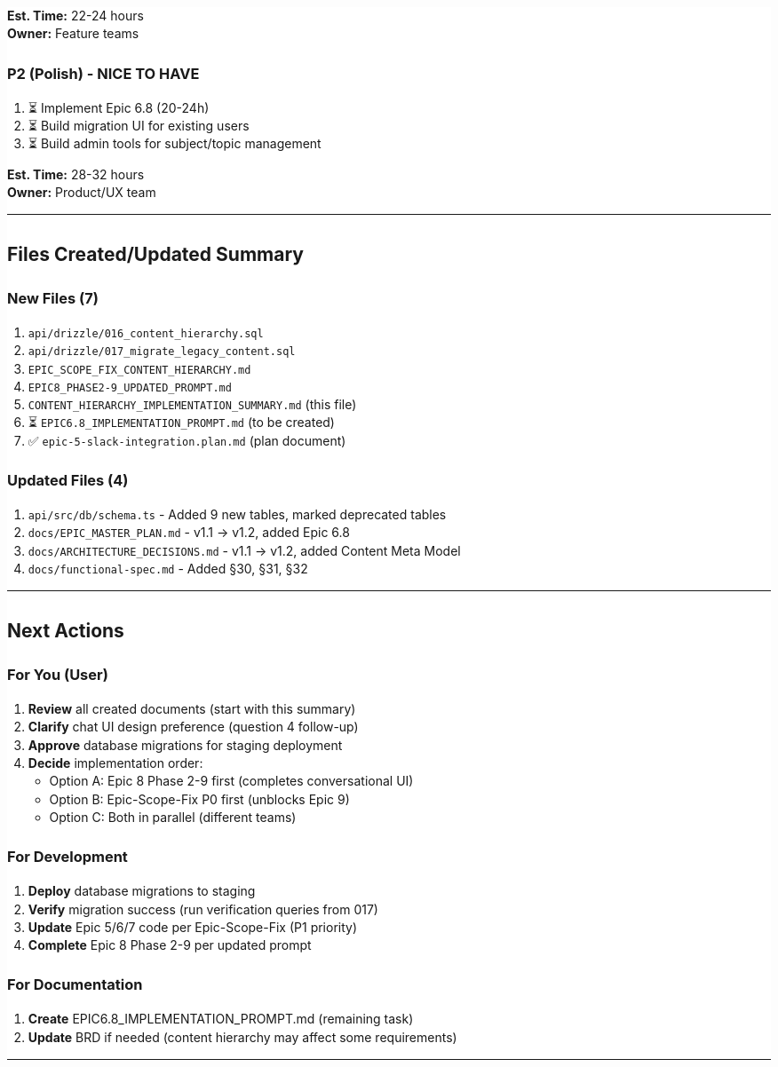 **Est. Time:** 22-24 hours  
**Owner:** Feature teams

### P2 (Polish) - NICE TO HAVE
1. ⏳ Implement Epic 6.8 (20-24h)
2. ⏳ Build migration UI for existing users
3. ⏳ Build admin tools for subject/topic management

**Est. Time:** 28-32 hours  
**Owner:** Product/UX team

---

## Files Created/Updated Summary

### New Files (7)
1. `api/drizzle/016_content_hierarchy.sql`
2. `api/drizzle/017_migrate_legacy_content.sql`
3. `EPIC_SCOPE_FIX_CONTENT_HIERARCHY.md`
4. `EPIC8_PHASE2-9_UPDATED_PROMPT.md`
5. `CONTENT_HIERARCHY_IMPLEMENTATION_SUMMARY.md` (this file)
6. ⏳ `EPIC6.8_IMPLEMENTATION_PROMPT.md` (to be created)
7. ✅ `epic-5-slack-integration.plan.md` (plan document)

### Updated Files (4)
1. `api/src/db/schema.ts` - Added 9 new tables, marked deprecated tables
2. `docs/EPIC_MASTER_PLAN.md` - v1.1 → v1.2, added Epic 6.8
3. `docs/ARCHITECTURE_DECISIONS.md` - v1.1 → v1.2, added Content Meta Model
4. `docs/functional-spec.md` - Added §30, §31, §32

---

## Next Actions

### For You (User)
1. **Review** all created documents (start with this summary)
2. **Clarify** chat UI design preference (question 4 follow-up)
3. **Approve** database migrations for staging deployment
4. **Decide** implementation order:
   - Option A: Epic 8 Phase 2-9 first (completes conversational UI)
   - Option B: Epic-Scope-Fix P0 first (unblocks Epic 9)
   - Option C: Both in parallel (different teams)

### For Development
1. **Deploy** database migrations to staging
2. **Verify** migration success (run verification queries from 017)
3. **Update** Epic 5/6/7 code per Epic-Scope-Fix (P1 priority)
4. **Complete** Epic 8 Phase 2-9 per updated prompt

### For Documentation
1. **Create** EPIC6.8_IMPLEMENTATION_PROMPT.md (remaining task)
2. **Update** BRD if needed (content hierarchy may affect some requirements)

---